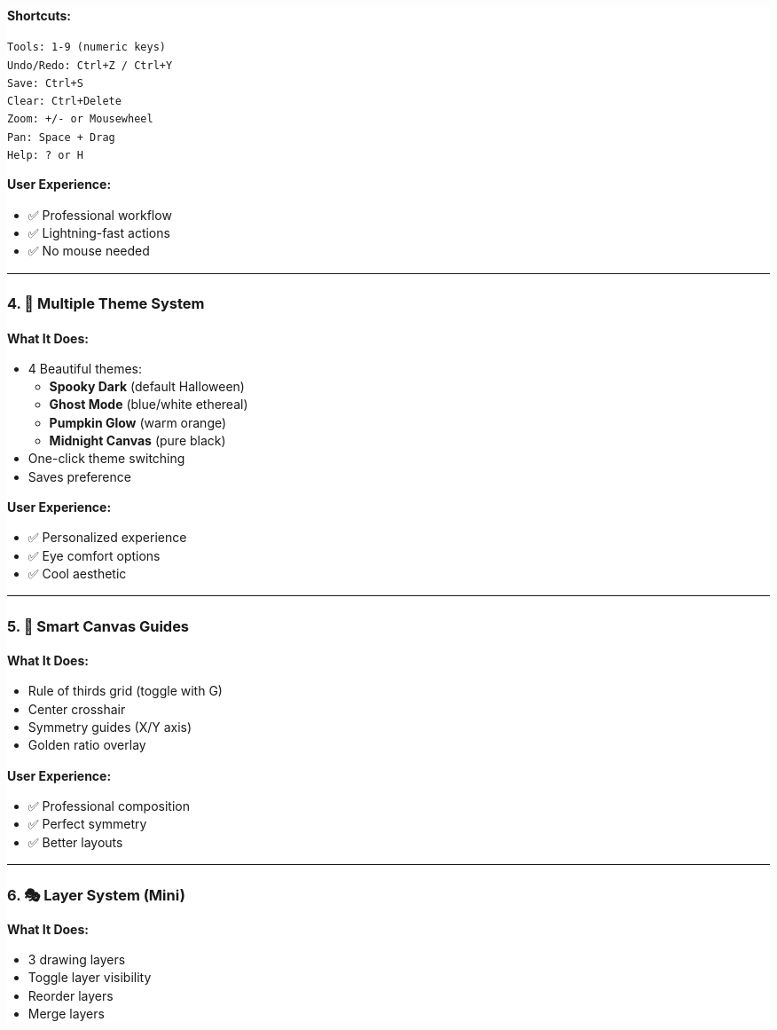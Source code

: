 **Shortcuts:**
```
Tools: 1-9 (numeric keys)
Undo/Redo: Ctrl+Z / Ctrl+Y
Save: Ctrl+S
Clear: Ctrl+Delete
Zoom: +/- or Mousewheel
Pan: Space + Drag
Help: ? or H
```

**User Experience:**
- ✅ Professional workflow
- ✅ Lightning-fast actions
- ✅ No mouse needed

---

### 4. 🌙 Multiple Theme System
**What It Does:**
- 4 Beautiful themes:
  - **Spooky Dark** (default Halloween)
  - **Ghost Mode** (blue/white ethereal)
  - **Pumpkin Glow** (warm orange)
  - **Midnight Canvas** (pure black)
- One-click theme switching
- Saves preference

**User Experience:**
- ✅ Personalized experience
- ✅ Eye comfort options
- ✅ Cool aesthetic

---

### 5. 📐 Smart Canvas Guides
**What It Does:**
- Rule of thirds grid (toggle with G)
- Center crosshair
- Symmetry guides (X/Y axis)
- Golden ratio overlay

**User Experience:**
- ✅ Professional composition
- ✅ Perfect symmetry
- ✅ Better layouts

---

### 6. 🎭 Layer System (Mini)
**What It Does:**
- 3 drawing layers
- Toggle layer visibility
- Reorder layers
- Merge layers
